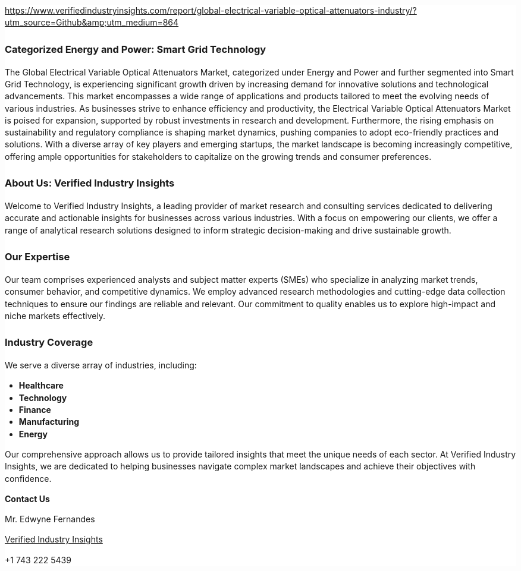 </strong><a href="https://www.verifiedindustryinsights.com/report/global-electrical-variable-optical-attenuators-industry/?utm_source=Github&amp;utm_medium=864">https://www.verifiedindustryinsights.com/report/global-electrical-variable-optical-attenuators-industry/?utm_source=Github&amp;utm_medium=864</a>&nbsp;</p><h3>Categorized Energy and Power: Smart Grid Technology </h3><p>The Global Electrical Variable Optical Attenuators Market, categorized under Energy and Power and further segmented into Smart Grid Technology, is experiencing significant growth driven by increasing demand for innovative solutions and technological advancements. This market encompasses a wide range of applications and products tailored to meet the evolving needs of various industries. As businesses strive to enhance efficiency and productivity, the Electrical Variable Optical Attenuators Market is poised for expansion, supported by robust investments in research and development. Furthermore, the rising emphasis on sustainability and regulatory compliance is shaping market dynamics, pushing companies to adopt eco-friendly practices and solutions. With a diverse array of key players and emerging startups, the market landscape is becoming increasingly competitive, offering ample opportunities for stakeholders to capitalize on the growing trends and consumer preferences.</p><h3>About Us: Verified Industry Insights</h3><p>Welcome to Verified Industry Insights, a leading provider of market research and consulting services dedicated to delivering accurate and actionable insights for businesses across various industries. With a focus on empowering our clients, we offer a range of analytical research solutions designed to inform strategic decision-making and drive sustainable growth.</p><h3>Our Expertise</h3><p>Our team comprises experienced analysts and subject matter experts (SMEs) who specialize in analyzing market trends, consumer behavior, and competitive dynamics. We employ advanced research methodologies and cutting-edge data collection techniques to ensure our findings are reliable and relevant. Our commitment to quality enables us to explore high-impact and niche markets effectively.</p><h3>Industry Coverage</h3><p>We serve a diverse array of industries, including:</p><ul><li><strong>Healthcare</strong></li><li><strong>Technology</strong></li><li><strong>Finance</strong></li><li><strong>Manufacturing</strong></li><li><strong>Energy</strong></li></ul><p>Our comprehensive approach allows us to provide tailored insights that meet the unique needs of each sector. At Verified Industry Insights, we are dedicated to helping businesses navigate complex market landscapes and achieve their objectives with confidence.</p><p><strong>Contact Us</strong></p><p>Mr. Edwyne Fernandes</p><p><a href="https://www.verifiedindustryinsights.com/">Verified Industry Insights</a></p><p>+1 743 222 5439</p>
